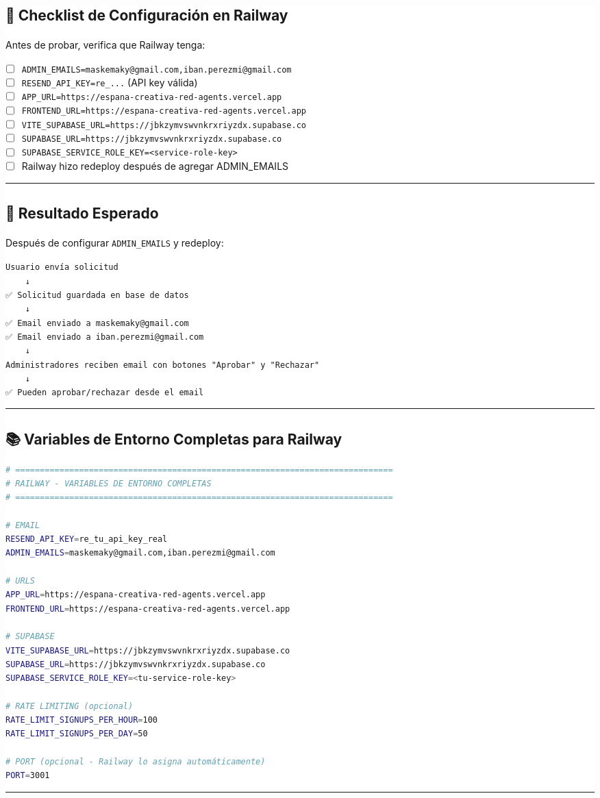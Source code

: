 
## 📝 Checklist de Configuración en Railway

Antes de probar, verifica que Railway tenga:

- [ ] `ADMIN_EMAILS=maskemaky@gmail.com,iban.perezmi@gmail.com`
- [ ] `RESEND_API_KEY=re_...` (API key válida)
- [ ] `APP_URL=https://espana-creativa-red-agents.vercel.app`
- [ ] `FRONTEND_URL=https://espana-creativa-red-agents.vercel.app`
- [ ] `VITE_SUPABASE_URL=https://jbkzymvswvnkrxriyzdx.supabase.co`
- [ ] `SUPABASE_URL=https://jbkzymvswvnkrxriyzdx.supabase.co`
- [ ] `SUPABASE_SERVICE_ROLE_KEY=<service-role-key>`
- [ ] Railway hizo redeploy después de agregar ADMIN_EMAILS

---

## 🎯 Resultado Esperado

Después de configurar `ADMIN_EMAILS` y redeploy:

```
Usuario envía solicitud
    ↓
✅ Solicitud guardada en base de datos
    ↓
✅ Email enviado a maskemaky@gmail.com
✅ Email enviado a iban.perezmi@gmail.com
    ↓
Administradores reciben email con botones "Aprobar" y "Rechazar"
    ↓
✅ Pueden aprobar/rechazar desde el email
```

---

## 📚 Variables de Entorno Completas para Railway

```bash
# =============================================================================
# RAILWAY - VARIABLES DE ENTORNO COMPLETAS
# =============================================================================

# EMAIL
RESEND_API_KEY=re_tu_api_key_real
ADMIN_EMAILS=maskemaky@gmail.com,iban.perezmi@gmail.com

# URLS
APP_URL=https://espana-creativa-red-agents.vercel.app
FRONTEND_URL=https://espana-creativa-red-agents.vercel.app

# SUPABASE
VITE_SUPABASE_URL=https://jbkzymvswvnkrxriyzdx.supabase.co
SUPABASE_URL=https://jbkzymvswvnkrxriyzdx.supabase.co
SUPABASE_SERVICE_ROLE_KEY=<tu-service-role-key>

# RATE LIMITING (opcional)
RATE_LIMIT_SIGNUPS_PER_HOUR=100
RATE_LIMIT_SIGNUPS_PER_DAY=50

# PORT (opcional - Railway lo asigna automáticamente)
PORT=3001
```

---